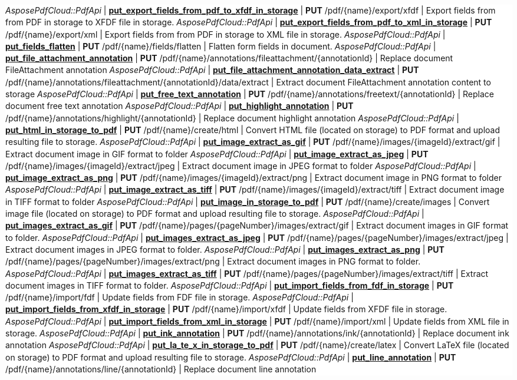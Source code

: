 *AsposePdfCloud::PdfApi* | [**put_export_fields_from_pdf_to_xfdf_in_storage**](docs/PdfApi.md#put_export_fields_from_pdf_to_xfdf_in_storage) | **PUT** /pdf/\{name}/export/xfdf | Export fields from from PDF in storage to XFDF file in storage.
*AsposePdfCloud::PdfApi* | [**put_export_fields_from_pdf_to_xml_in_storage**](docs/PdfApi.md#put_export_fields_from_pdf_to_xml_in_storage) | **PUT** /pdf/\{name}/export/xml | Export fields from from PDF in storage to XML file in storage.
*AsposePdfCloud::PdfApi* | [**put_fields_flatten**](docs/PdfApi.md#put_fields_flatten) | **PUT** /pdf/\{name}/fields/flatten | Flatten form fields in document.
*AsposePdfCloud::PdfApi* | [**put_file_attachment_annotation**](docs/PdfApi.md#put_file_attachment_annotation) | **PUT** /pdf/\{name}/annotations/fileattachment/\{annotationId} | Replace document FileAttachment annotation
*AsposePdfCloud::PdfApi* | [**put_file_attachment_annotation_data_extract**](docs/PdfApi.md#put_file_attachment_annotation_data_extract) | **PUT** /pdf/\{name}/annotations/fileattachment/\{annotationId}/data/extract | Extract document FileAttachment annotation content to storage
*AsposePdfCloud::PdfApi* | [**put_free_text_annotation**](docs/PdfApi.md#put_free_text_annotation) | **PUT** /pdf/\{name}/annotations/freetext/\{annotationId} | Replace document free text annotation
*AsposePdfCloud::PdfApi* | [**put_highlight_annotation**](docs/PdfApi.md#put_highlight_annotation) | **PUT** /pdf/\{name}/annotations/highlight/\{annotationId} | Replace document highlight annotation
*AsposePdfCloud::PdfApi* | [**put_html_in_storage_to_pdf**](docs/PdfApi.md#put_html_in_storage_to_pdf) | **PUT** /pdf/\{name}/create/html | Convert HTML file (located on storage) to PDF format and upload resulting file to storage. 
*AsposePdfCloud::PdfApi* | [**put_image_extract_as_gif**](docs/PdfApi.md#put_image_extract_as_gif) | **PUT** /pdf/\{name}/images/\{imageId}/extract/gif | Extract document image in GIF format to folder
*AsposePdfCloud::PdfApi* | [**put_image_extract_as_jpeg**](docs/PdfApi.md#put_image_extract_as_jpeg) | **PUT** /pdf/\{name}/images/\{imageId}/extract/jpeg | Extract document image in JPEG format to folder
*AsposePdfCloud::PdfApi* | [**put_image_extract_as_png**](docs/PdfApi.md#put_image_extract_as_png) | **PUT** /pdf/\{name}/images/\{imageId}/extract/png | Extract document image in PNG format to folder
*AsposePdfCloud::PdfApi* | [**put_image_extract_as_tiff**](docs/PdfApi.md#put_image_extract_as_tiff) | **PUT** /pdf/\{name}/images/\{imageId}/extract/tiff | Extract document image in TIFF format to folder
*AsposePdfCloud::PdfApi* | [**put_image_in_storage_to_pdf**](docs/PdfApi.md#put_image_in_storage_to_pdf) | **PUT** /pdf/\{name}/create/images | Convert image file (located on storage) to PDF format and upload resulting file to storage. 
*AsposePdfCloud::PdfApi* | [**put_images_extract_as_gif**](docs/PdfApi.md#put_images_extract_as_gif) | **PUT** /pdf/\{name}/pages/\{pageNumber}/images/extract/gif | Extract document images in GIF format to folder.
*AsposePdfCloud::PdfApi* | [**put_images_extract_as_jpeg**](docs/PdfApi.md#put_images_extract_as_jpeg) | **PUT** /pdf/\{name}/pages/\{pageNumber}/images/extract/jpeg | Extract document images in JPEG format to folder.
*AsposePdfCloud::PdfApi* | [**put_images_extract_as_png**](docs/PdfApi.md#put_images_extract_as_png) | **PUT** /pdf/\{name}/pages/\{pageNumber}/images/extract/png | Extract document images in PNG format to folder.
*AsposePdfCloud::PdfApi* | [**put_images_extract_as_tiff**](docs/PdfApi.md#put_images_extract_as_tiff) | **PUT** /pdf/\{name}/pages/\{pageNumber}/images/extract/tiff | Extract document images in TIFF format to folder.
*AsposePdfCloud::PdfApi* | [**put_import_fields_from_fdf_in_storage**](docs/PdfApi.md#put_import_fields_from_fdf_in_storage) | **PUT** /pdf/\{name}/import/fdf | Update fields from FDF file in storage.
*AsposePdfCloud::PdfApi* | [**put_import_fields_from_xfdf_in_storage**](docs/PdfApi.md#put_import_fields_from_xfdf_in_storage) | **PUT** /pdf/\{name}/import/xfdf | Update fields from XFDF file in storage.
*AsposePdfCloud::PdfApi* | [**put_import_fields_from_xml_in_storage**](docs/PdfApi.md#put_import_fields_from_xml_in_storage) | **PUT** /pdf/\{name}/import/xml | Update fields from XML file in storage.
*AsposePdfCloud::PdfApi* | [**put_ink_annotation**](docs/PdfApi.md#put_ink_annotation) | **PUT** /pdf/\{name}/annotations/ink/\{annotationId} | Replace document ink annotation
*AsposePdfCloud::PdfApi* | [**put_la_te_x_in_storage_to_pdf**](docs/PdfApi.md#put_la_te_x_in_storage_to_pdf) | **PUT** /pdf/\{name}/create/latex | Convert LaTeX file (located on storage) to PDF format and upload resulting file to storage. 
*AsposePdfCloud::PdfApi* | [**put_line_annotation**](docs/PdfApi.md#put_line_annotation) | **PUT** /pdf/\{name}/annotations/line/\{annotationId} | Replace document line annotation